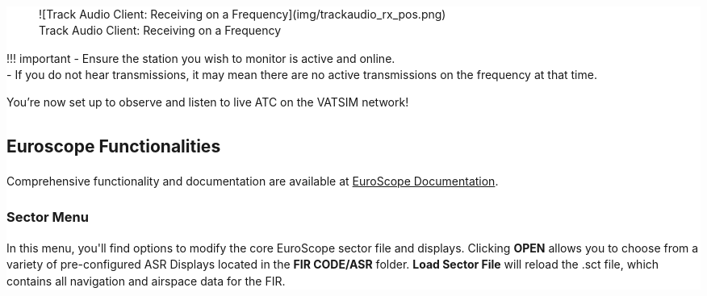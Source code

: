 <figure markdown="span">
  ![Track Audio Client: Receiving on a Frequency](img/trackaudio_rx_pos.png)
  <figcaption>Track Audio Client: Receiving on a Frequency</figcaption>
</figure>

!!! important
    - Ensure the station you wish to monitor is active and online.  
    - If you do not hear transmissions, it may mean there are no active transmissions on the frequency at that time.  

You’re now set up to observe and listen to live ATC on the VATSIM network!

## Euroscope Functionalities
Comprehensive functionality and documentation are available at [EuroScope Documentation](https://www.euroscope.hu/wp/documentation-about-euroscope/).  

### Sector Menu
In this menu, you'll find options to modify the core EuroScope sector file and displays. Clicking **OPEN** allows you to choose from a variety of pre-configured ASR Displays located in the **FIR CODE/ASR** folder. **Load Sector File** will reload the .sct file, which contains all navigation and airspace data for the FIR.
